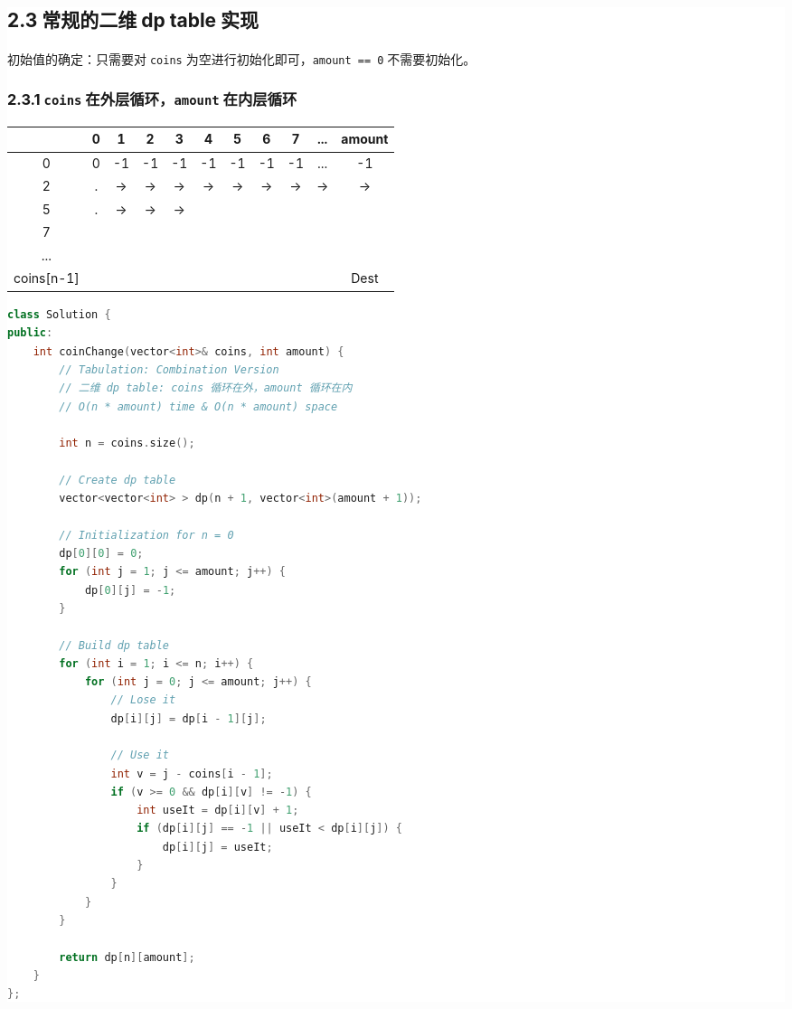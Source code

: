 ## 2.3 常规的二维 dp table 实现

初始值的确定：只需要对 `coins` 为空进行初始化即可，`amount == 0` 不需要初始化。

### 2.3.1 `coins` 在外层循环，`amount` 在内层循环

|            | 0 |  1 |  2 |  3 |  4 |  5 |  6 |  7 | ... | amount |
|:----------:|:-:|:--:|:--:|:--:|:--:|:--:|:--:|:--:|:---:|:------:|
|      0     | 0 | -1 | -1 | -1 | -1 | -1 | -1 | -1 | ... |   -1   |
|      2     | . |  → |  → |  → |  → |  → |  → |  → |  →  |    →   |
|      5     | . |  → |  → |  → |    |    |    |    |     |        |
|      7     |   |    |    |    |    |    |    |    |     |        |
|     ...    |   |    |    |    |    |    |    |    |     |        |
| coins[n-1] |   |    |    |    |    |    |    |    |     |  Dest  |

```cpp
class Solution {
public:
    int coinChange(vector<int>& coins, int amount) {
        // Tabulation: Combination Version
        // 二维 dp table: coins 循环在外，amount 循环在内
        // O(n * amount) time & O(n * amount) space
        
        int n = coins.size();
        
        // Create dp table
        vector<vector<int> > dp(n + 1, vector<int>(amount + 1));
        
        // Initialization for n = 0
        dp[0][0] = 0;
        for (int j = 1; j <= amount; j++) {
            dp[0][j] = -1;
        }
        
        // Build dp table
        for (int i = 1; i <= n; i++) {
            for (int j = 0; j <= amount; j++) {
                // Lose it
                dp[i][j] = dp[i - 1][j];
                
                // Use it
                int v = j - coins[i - 1];
                if (v >= 0 && dp[i][v] != -1) {
                    int useIt = dp[i][v] + 1;
                    if (dp[i][j] == -1 || useIt < dp[i][j]) {
                        dp[i][j] = useIt;
                    }
                }
            }
        }
        
        return dp[n][amount];
    }
};
```
